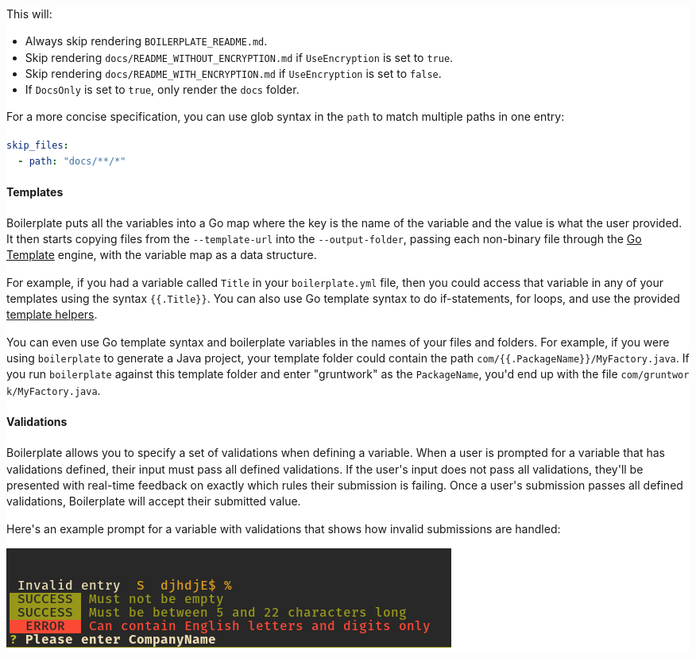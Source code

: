 
This will:

- Always skip rendering `BOILERPLATE_README.md`.
- Skip rendering `docs/README_WITHOUT_ENCRYPTION.md` if `UseEncryption` is set to `true`.
- Skip rendering `docs/README_WITH_ENCRYPTION.md` if `UseEncryption` is set to `false`.
- If `DocsOnly` is set to `true`, only render the `docs` folder.

For a more concise specification, you can use glob syntax in the `path` to match multiple paths in one entry:

```yaml
skip_files:
  - path: "docs/**/*"
```


#### Templates

Boilerplate puts all the variables into a Go map where the key is the name of the variable and the value is what
the user provided. It then starts copying files from the `--template-url` into the `--output-folder`, passing each
non-binary file through the [Go Template](https://golang.org/pkg/text/template) engine, with the variable map as a data structure.

For example, if you had a variable called `Title` in your `boilerplate.yml` file, then you could access that variable
in any of your templates using the syntax `{{.Title}}`. You can also use Go template syntax to do
if-statements, for loops, and use the provided [template helpers](#template-helpers).

You can even use Go template syntax and boilerplate variables in the names of your files and folders. For example, if
you were using `boilerplate` to generate a Java project, your template folder could contain the path
`com/{{.PackageName}}/MyFactory.java`. If you run `boilerplate` against this template folder and enter
"gruntwork" as the `PackageName`, you'd end up with the file `com/gruntwork/MyFactory.java`.

#### Validations

Boilerplate allows you to specify a set of validations when defining a variable. When a user is prompted for a variable that has
validations defined, their input must pass all defined validations. If the user's input does not pass all validations, they'll be
presented with real-time feedback on exactly which rules their submission is failing. Once a user's submission passes all defined
validations, Boilerplate will accept their submitted value.

Here's an example prompt for a variable with validations that shows how invalid submissions are handled:

![Example Boilerplate real-time validation](./docs/bp-validation.png)
